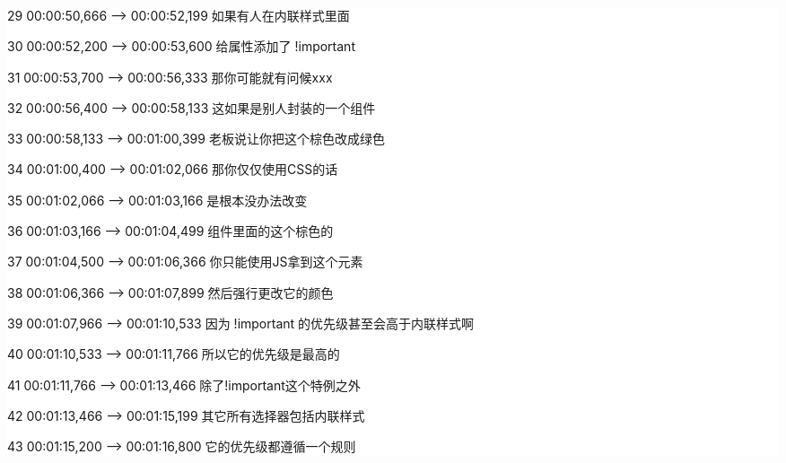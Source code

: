 29
00:00:50,666 --> 00:00:52,199
如果有人在内联样式里面

30
00:00:52,200 --> 00:00:53,600
给属性添加了 !important

31
00:00:53,700 --> 00:00:56,333
那你可能就有问候xxx

32
00:00:56,400 --> 00:00:58,133
这如果是别人封装的一个组件

33
00:00:58,133 --> 00:01:00,399
老板说让你把这个棕色改成绿色

34
00:01:00,400 --> 00:01:02,066
那你仅仅使用CSS的话

35
00:01:02,066 --> 00:01:03,166
是根本没办法改变

36
00:01:03,166 --> 00:01:04,499
组件里面的这个棕色的

37
00:01:04,500 --> 00:01:06,366
你只能使用JS拿到这个元素

38
00:01:06,366 --> 00:01:07,899
然后强行更改它的颜色

39
00:01:07,966 --> 00:01:10,533
因为 !important 的优先级甚至会高于内联样式啊

40
00:01:10,533 --> 00:01:11,766
所以它的优先级是最高的

41
00:01:11,766 --> 00:01:13,466
除了!important这个特例之外

42
00:01:13,466 --> 00:01:15,199
其它所有选择器包括内联样式

43
00:01:15,200 --> 00:01:16,800
它的优先级都遵循一个规则

